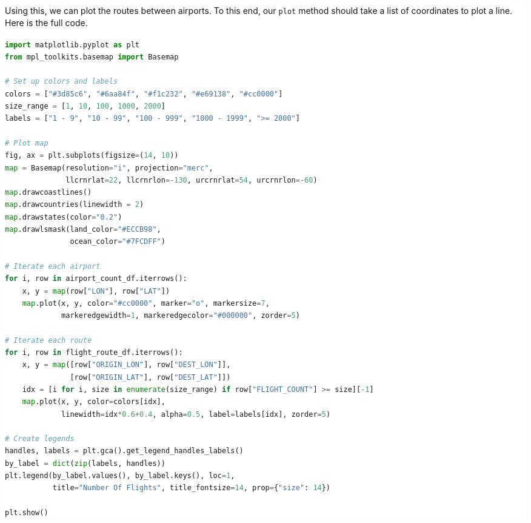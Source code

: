 Using this, we can plot the routes between airports. To this end, our `plot` method should take a list of coordinates to plot a line. Here is the full code.

```python
import matplotlib.pyplot as plt
from mpl_toolkits.basemap import Basemap

# Set up colors and labels
colors = ["#3d85c6", "#6aa84f", "#f1c232", "#e69138", "#cc0000"]
size_range = [1, 10, 100, 1000, 2000]
labels = ["1 - 9", "10 - 99", "100 - 999", "1000 - 1999", ">= 2000"]

# Plot map
fig, ax = plt.subplots(figsize=(14, 10))
map = Basemap(resolution="i", projection="merc", 
              llcrnrlat=22, llcrnrlon=-130, urcrnrlat=54, urcrnrlon=-60)
map.drawcoastlines()
map.drawcountries(linewidth = 2)
map.drawstates(color="0.2")
map.drawlsmask(land_color="#ECCB98", 
               ocean_color="#7FCDFF")

# Iterate each airport
for i, row in airport_count_df.iterrows():
    x, y = map(row["LON"], row["LAT"])
    map.plot(x, y, color="#cc0000", marker="o", markersize=7, 
             markeredgewidth=1, markeredgecolor="#000000", zorder=5)

# Iterate each route
for i, row in flight_route_df.iterrows():
    x, y = map([row["ORIGIN_LON"], row["DEST_LON"]], 
               [row["ORIGIN_LAT"], row["DEST_LAT"]])
    idx = [i for i, size in enumerate(size_range) if row["FLIGHT_COUNT"] >= size][-1]
    map.plot(x, y, color=colors[idx], 
             linewidth=idx*0.6+0.4, alpha=0.5, label=labels[idx], zorder=5)

# Create legends
handles, labels = plt.gca().get_legend_handles_labels()
by_label = dict(zip(labels, handles))
plt.legend(by_label.values(), by_label.keys(), loc=1, 
           title="Number Of Flights", title_fontsize=14, prop={"size": 14})

plt.show()
```
